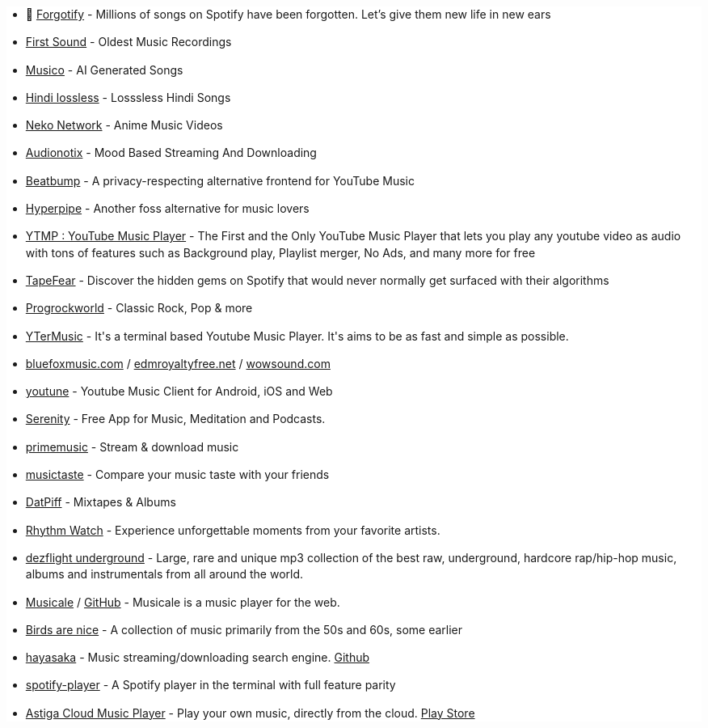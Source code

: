 - 🌟 [Forgotify](https://forgotify.com) - Millions of songs on Spotify have been forgotten. Let’s give them new life in new ears

- [First Sound](https://www.firstsounds.org/) - Oldest Music Recordings

- [Musico](https://www.musi-co.com/listen/) - AI Generated Songs

- [Hindi lossless](https://hindi-lossless.blogspot.com/) - Losssless Hindi Songs

- [Neko Network](https://live.neko-network.net/) - Anime Music Videos

- [Audionotix](https://audionautix.com/) - Mood Based Streaming And Downloading

- [Beatbump](https://beatbump.io/) - A privacy-respecting alternative frontend for YouTube Music

- [Hyperpipe](https://hyperpipe.surge.sh/) - Another foss alternative for music lovers 

- [YTMP : YouTube Music Player](https://ytmp.itsvg.in/) - The First and the Only YouTube Music Player that lets you play any youtube video as audio with tons of features such as Background play, Playlist merger, No Ads, and many more for free

- [TapeFear](https://www.tapefear.com) - Discover the hidden gems on Spotify
that would never normally get surfaced with their algorithms

- [Progrockworld](https://progrockworld.ru/) - Classic Rock, Pop & more

- [YTerMusic](https://github.com/ccgauche/ytermusic) - It's a terminal based Youtube Music Player. It's aims to be as fast and simple as possible.

- [bluefoxmusic.com](https://bluefoxmusic.com/) / [edmroyaltyfree.net](https://edmroyaltyfree.net/) / [wowsound.com](https://wowsound.com/)

- [youtune](https://youtune.kvnp.eu/) - Youtube Music Client for Android, iOS and Web

- [Serenity](https://github.com/YajanaRao/Serenity) - Free App for Music, Meditation and Podcasts.

- [primemusic](https://www.primemusic.ru/) - Stream & download music 

- [musictaste](https://musictaste.space/) - Compare your music taste with your friends

- [DatPiff](https://www.datpiff.com/) - Mixtapes & Albums 

- [Rhythm Watch](https://www.rhythm.watch/) - Experience unforgettable moments from your favorite artists.

- [dezflight underground](https://dezflight-underground.com/) - Large, rare and unique mp3 collection of the best raw, underground, hardcore rap/hip-hop music, albums and instrumentals from all around the world.

- [Musicale](https://musicale.tk/) / [GitHub](https://github.com/Bellisario/musicale) - Musicale is a music player for the web.

- [Birds are nice](https://birds-are-nice.me/music/) - A collection of music primarily from the 50s and 60s, some earlier

- [hayasaka](https://hayasaka.live/) - Music streaming/downloading search engine. [Github](https://github.com/himanshu8443/hayasaka)

- [spotify-player](https://github.com/aome510/spotify-player) - A Spotify player in the terminal with full feature parity

- [Astiga Cloud Music Player](https://asti.ga/index.html) - Play your own music, directly from the cloud. [Play Store](https://play.google.com/store/apps/details?id=ga.asti.android)
